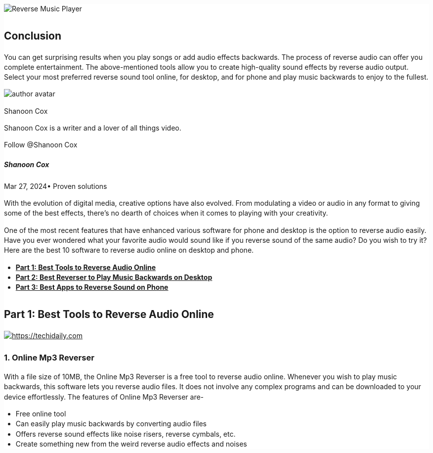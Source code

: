 ![Reverse Music Player](https://images.wondershare.com/filmora/article-images/reverse-music-player-android-audio-reverser.jpg)

## Conclusion

You can get surprising results when you play songs or add audio effects backwards. The process of reverse audio can offer you complete entertainment. The above-mentioned tools allow you to create high-quality sound effects by reverse audio output. Select your most preferred reverse sound tool online, for desktop, and for phone and play music backwards to enjoy to the fullest.

![author avatar](https://images.wondershare.com/filmora/article-images/shannon-cox.jpg)

Shanoon Cox

Shanoon Cox is a writer and a lover of all things video.

Follow @Shanoon Cox

##### Shanoon Cox

 Mar 27, 2024• Proven solutions

With the evolution of digital media, creative options have also evolved. From modulating a video or audio in any format to giving some of the best effects, there’s no dearth of choices when it comes to playing with your creativity.

One of the most recent features that have enhanced various software for phone and desktop is the option to reverse audio easily. Have you ever wondered what your favorite audio would sound like if you reverse sound of the same audio? Do you wish to try it? Here are the best 10 software to reverse audio online on desktop and phone.

* [**Part 1: Best Tools to Reverse Audio Online**](#part1)
* [**Part 2: Best Reverser to Play Music Backwards on Desktop**](#part2)
* [**Part 3: Best Apps to Reverse Sound on Phone**](#part3)

## Part 1: Best Tools to Reverse Audio Online


<a href="https://appsumo.8odi.net/c/5597632/2123737/7443" target="_top" id="2123737">
  <img src="//a.impactradius-go.com/display-ad/7443-2123737" border="0" alt="https://techidaily.com" width="728" height="90"/>
</a>
<img height="0" width="0" src="https://appsumo.8odi.net/i/5597632/2123737/7443" style="position:absolute;visibility:hidden;" border="0" />

### 1. Online Mp3 Reverser

With a file size of 10MB, the Online Mp3 Reverser is a free tool to reverse audio online. Whenever you wish to play music backwards, this software lets you reverse audio files. It does not involve any complex programs and can be downloaded to your device effortlessly. The features of Online Mp3 Reverser are-

* Free online tool
* Can easily play music backwards by converting audio files
* Offers reverse sound effects like noise risers, reverse cymbals, etc.
* Create something new from the weird reverse audio effects and noises
